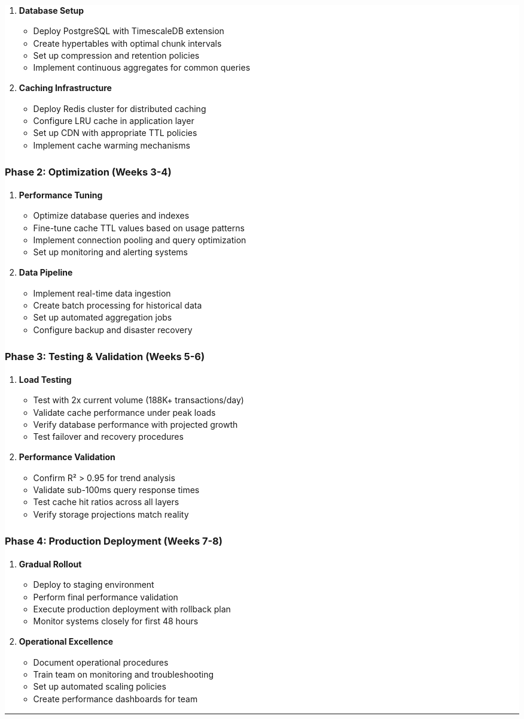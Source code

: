 1. **Database Setup**
   - Deploy PostgreSQL with TimescaleDB extension
   - Create hypertables with optimal chunk intervals
   - Set up compression and retention policies
   - Implement continuous aggregates for common queries

2. **Caching Infrastructure**
   - Deploy Redis cluster for distributed caching
   - Configure LRU cache in application layer
   - Set up CDN with appropriate TTL policies
   - Implement cache warming mechanisms

### Phase 2: Optimization (Weeks 3-4)

1. **Performance Tuning**
   - Optimize database queries and indexes
   - Fine-tune cache TTL values based on usage patterns
   - Implement connection pooling and query optimization
   - Set up monitoring and alerting systems

2. **Data Pipeline**
   - Implement real-time data ingestion
   - Create batch processing for historical data
   - Set up automated aggregation jobs
   - Configure backup and disaster recovery

### Phase 3: Testing & Validation (Weeks 5-6)

1. **Load Testing**
   - Test with 2x current volume (188K+ transactions/day)
   - Validate cache performance under peak loads
   - Verify database performance with projected growth
   - Test failover and recovery procedures

2. **Performance Validation**
   - Confirm R² > 0.95 for trend analysis
   - Validate sub-100ms query response times
   - Test cache hit ratios across all layers
   - Verify storage projections match reality

### Phase 4: Production Deployment (Weeks 7-8)

1. **Gradual Rollout**
   - Deploy to staging environment
   - Perform final performance validation
   - Execute production deployment with rollback plan
   - Monitor systems closely for first 48 hours

2. **Operational Excellence**
   - Document operational procedures
   - Train team on monitoring and troubleshooting
   - Set up automated scaling policies
   - Create performance dashboards for team

---